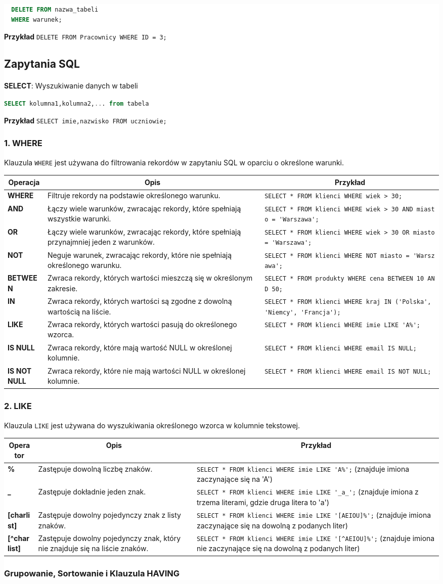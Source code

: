   ```sql
    DELETE FROM nazwa_tabeli
    WHERE warunek;
  ```

  **Przykład** `DELETE FROM Pracownicy WHERE ID = 3;`

## Zapytania SQL

**SELECT**: Wyszukiwanie danych w tabeli

```sql
SELECT kolumna1,kolumna2,... from tabela
```

**Przykład** `SELECT imie,nazwisko FROM uczniowie;`

### **1. WHERE**

Klauzula `WHERE` jest używana do filtrowania rekordów w zapytaniu SQL w oparciu o określone warunki.

| **Operacja**    | **Opis**                                                                                | **Przykład**                                                           |
| --------------- | --------------------------------------------------------------------------------------- | ---------------------------------------------------------------------- |
| **WHERE**       | Filtruje rekordy na podstawie określonego warunku.                                      | `SELECT * FROM klienci WHERE wiek > 30;`                               |
| **AND**         | Łączy wiele warunków, zwracając rekordy, które spełniają wszystkie warunki.             | `SELECT * FROM klienci WHERE wiek > 30 AND miasto = 'Warszawa';`       |
| **OR**          | Łączy wiele warunków, zwracając rekordy, które spełniają przynajmniej jeden z warunków. | `SELECT * FROM klienci WHERE wiek > 30 OR miasto = 'Warszawa';`        |
| **NOT**         | Neguje warunek, zwracając rekordy, które nie spełniają określonego warunku.             | `SELECT * FROM klienci WHERE NOT miasto = 'Warszawa';`                 |
| **BETWEEN**     | Zwraca rekordy, których wartości mieszczą się w określonym zakresie.                    | `SELECT * FROM produkty WHERE cena BETWEEN 10 AND 50;`                 |
| **IN**          | Zwraca rekordy, których wartości są zgodne z dowolną wartością na liście.               | `SELECT * FROM klienci WHERE kraj IN ('Polska', 'Niemcy', 'Francja');` |
| **LIKE**        | Zwraca rekordy, których wartości pasują do określonego wzorca.                          | `SELECT * FROM klienci WHERE imie LIKE 'A%';`                          |
| **IS NULL**     | Zwraca rekordy, które mają wartość NULL w określonej kolumnie.                          | `SELECT * FROM klienci WHERE email IS NULL;`                           |
| **IS NOT NULL** | Zwraca rekordy, które nie mają wartości NULL w określonej kolumnie.                     | `SELECT * FROM klienci WHERE email IS NOT NULL;`                       |

### **2. LIKE**

Klauzula `LIKE` jest używana do wyszukiwania określonego wzorca w kolumnie tekstowej.

| **Operator**    | **Opis**                                                                    | **Przykład**                                                                                                           |
| --------------- | --------------------------------------------------------------------------- | ---------------------------------------------------------------------------------------------------------------------- |
| **%**           | Zastępuje dowolną liczbę znaków.                                            | `SELECT * FROM klienci WHERE imie LIKE 'A%';` (znajduje imiona zaczynające się na 'A')                                 |
| **\_**          | Zastępuje dokładnie jeden znak.                                             | `SELECT * FROM klienci WHERE imie LIKE '_a_';` (znajduje imiona z trzema literami, gdzie druga litera to 'a')          |
| **[charlist]**  | Zastępuje dowolny pojedynczy znak z listy znaków.                           | `SELECT * FROM klienci WHERE imie LIKE '[AEIOU]%';` (znajduje imiona zaczynające się na dowolną z podanych liter)      |
| **[^charlist]** | Zastępuje dowolny pojedynczy znak, który nie znajduje się na liście znaków. | `SELECT * FROM klienci WHERE imie LIKE '[^AEIOU]%';` (znajduje imiona nie zaczynające się na dowolną z podanych liter) |

### Grupowanie, Sortowanie i Klauzula HAVING
